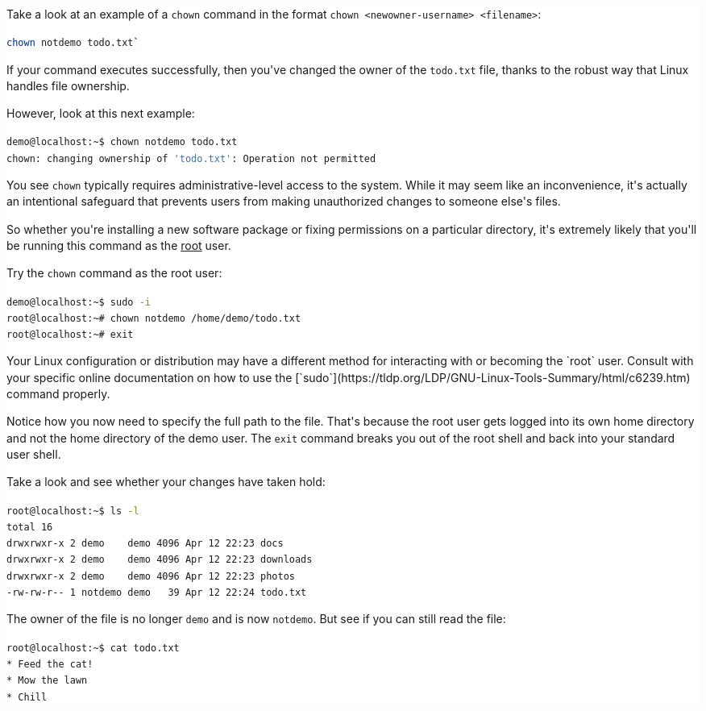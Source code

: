 Take a look at an example of a `chown` command in the format `chown <newowner-username> <filename>`:

~~~{.bash caption=">_"}
chown notdemo todo.txt`
~~~

If your command executes successfully, then you've changed the owner of the `todo.txt` file, thanks to the robust way that Linux handles file ownership.

However, look at this next example:

~~~{.bash caption=">_"}
demo@localhost:~$ chown notdemo todo.txt
chown: changing ownership of 'todo.txt': Operation not permitted
~~~

You see `chown` typically requires administrative-level access to the system. While it may seem like an inconvenience, it's actually an intentional safeguard that prevents users from making unauthorized changes to someone else's files.

So whether you're installing a new software package or fixing permissions on a particular directory, it's extremely likely that you'll be running this command as the [root](https://tldp.org/LDP/lame/LAME/linux-admin-made-easy/root-account.html) user.

Try the `chown` command as the root user:

~~~{.bash caption=">_"}
demo@localhost:~$ sudo -i
root@localhost:~# chown notdemo /home/demo/todo.txt
root@localhost:~# exit
~~~

<div class="notice--info">
Your Linux configuration or distribution may have a different method for interacting with or becoming the `root` user. Consult with your specific online documentation on how to use the [`sudo`](https://tldp.org/LDP/GNU-Linux-Tools-Summary/html/c6239.htm) command properly.
</div>

Notice how you now need to specify the full path to the file. That's because the root user gets logged into its own home directory and not the home directory of the demo user. The `exit` command breaks you out of the root shell and back into your standard user shell.

Take a look and see whether your changes have taken hold:

~~~{.bash caption=">_"}
root@localhost:~$ ls -l
total 16
drwxrwxr-x 2 demo    demo 4096 Apr 12 22:23 docs
drwxrwxr-x 2 demo    demo 4096 Apr 12 22:23 downloads
drwxrwxr-x 2 demo    demo 4096 Apr 12 22:23 photos
-rw-rw-r-- 1 notdemo demo   39 Apr 12 22:24 todo.txt
~~~

The owner of the file is no longer `demo` and is now `notdemo`. But see if you can still read the file:

~~~{.bash caption=">_"}
root@localhost:~$ cat todo.txt 
* Feed the cat!
* Mow the lawn
* Chill
~~~
